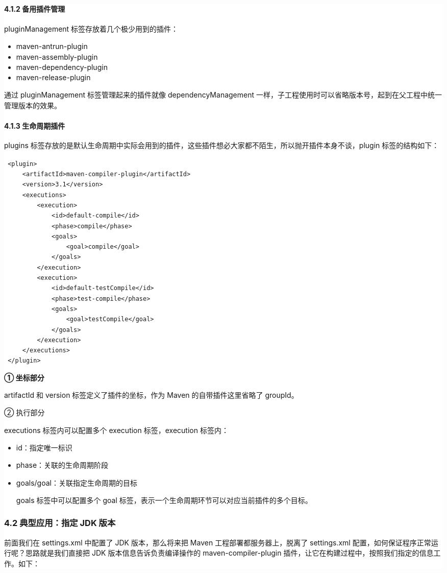 #### **4.1.2 备用插件管理**

pluginManagement 标签存放着几个极少用到的插件：

- maven-antrun-plugin
- maven-assembly-plugin
- maven-dependency-plugin
- maven-release-plugin

通过 pluginManagement 标签管理起来的插件就像 dependencyManagement 一样，子工程使用时可以省略版本号，起到在父工程中统一管理版本的效果。

#### **4.1.3 生命周期插件**

plugins 标签存放的是默认生命周期中实际会用到的插件，这些插件想必大家都不陌生，所以抛开插件本身不谈，plugin 标签的结构如下：

```
 <plugin>
     <artifactId>maven-compiler-plugin</artifactId>
     <version>3.1</version>
     <executions>
         <execution>
             <id>default-compile</id>
             <phase>compile</phase>
             <goals>
                 <goal>compile</goal>
             </goals>
         </execution>
         <execution>
             <id>default-testCompile</id>
             <phase>test-compile</phase>
             <goals>
                 <goal>testCompile</goal>
             </goals>
         </execution>
     </executions>
 </plugin>
```

**① 坐标部分**

artifactId 和 version 标签定义了插件的坐标，作为 Maven 的自带插件这里省略了 groupId。

② 执行部分

executions 标签内可以配置多个 execution 标签，execution 标签内：

- id：指定唯一标识

- phase：关联的生命周期阶段

- goals/goal：关联指定生命周期的目标

  goals 标签中可以配置多个 goal 标签，表示一个生命周期环节可以对应当前插件的多个目标。

### **4.2 典型应用：指定 JDK 版本**

前面我们在 settings.xml 中配置了 JDK 版本，那么将来把 Maven 工程部署都服务器上，脱离了 settings.xml  配置，如何保证程序正常运行呢？思路就是我们直接把 JDK 版本信息告诉负责编译操作的 maven-compiler-plugin  插件，让它在构建过程中，按照我们指定的信息工作。如下：
